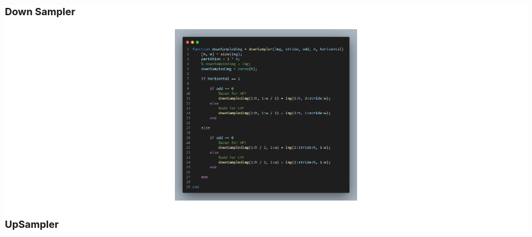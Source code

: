 
### Down Sampler
<p align="center">
  <img src="./img/problem2_down_sampler.png" width="300" heigh ="300">
</p>

<div style="page-break-after: always;"></div>

### UpSampler

<p align="center">